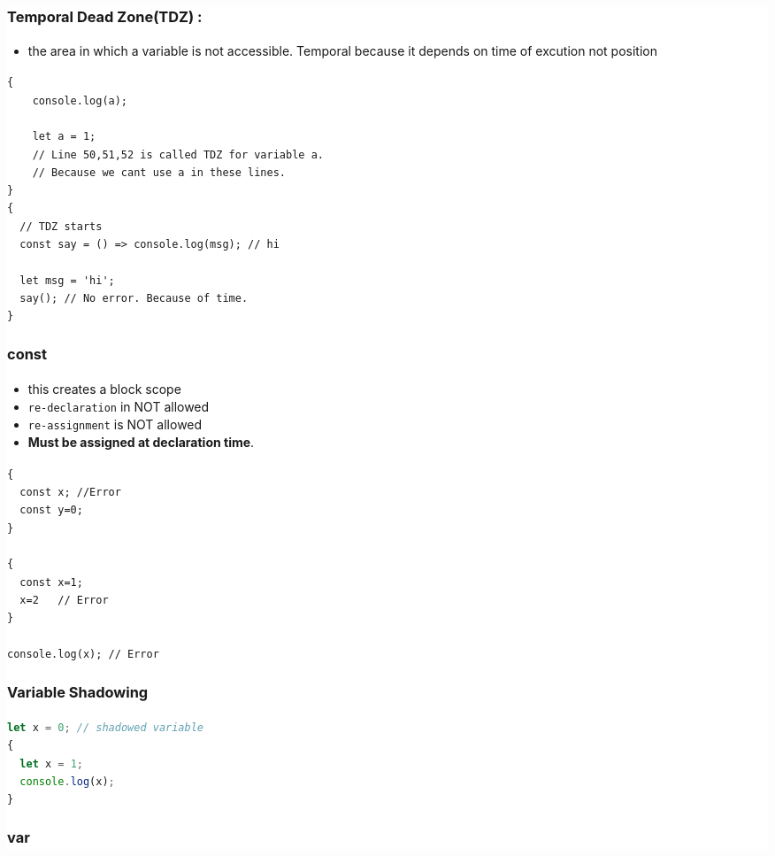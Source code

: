 ### Temporal Dead Zone(TDZ) :

- the area in which a variable is not accessible. Temporal because it depends on time of excution not position

```JS
{
    console.log(a);

    let a = 1;
    // Line 50,51,52 is called TDZ for variable a.
    // Because we cant use a in these lines.
}
{
  // TDZ starts
  const say = () => console.log(msg); // hi

  let msg = 'hi';
  say(); // No error. Because of time.
}
```

### const

- this creates a block scope
- `re-declaration` in NOT allowed
- `re-assignment` is NOT allowed
- **Must be assigned at declaration time**.

```JS
{
  const x; //Error
  const y=0;
}

{
  const x=1;
  x=2   // Error
}

console.log(x); // Error
```

### Variable Shadowing

```js
let x = 0; // shadowed variable
{
  let x = 1;
  console.log(x);
}
```

### var
